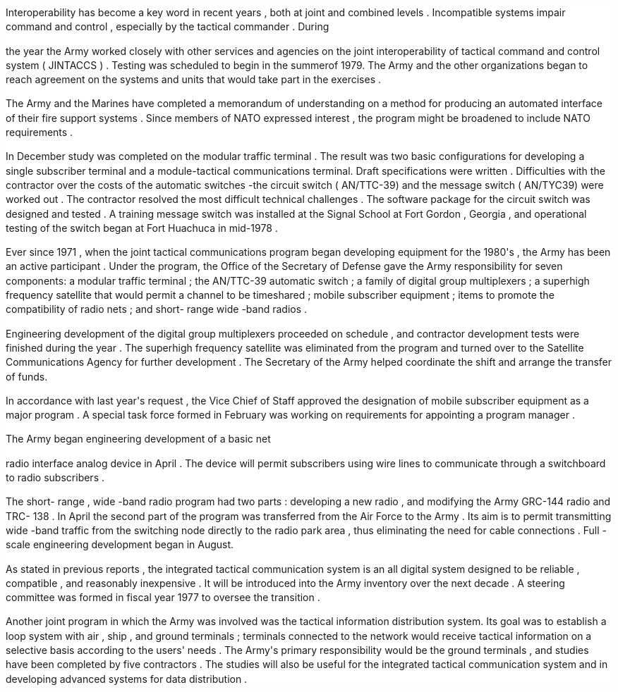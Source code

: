 Interoperability has become a key word in recent years , both at joint and combined levels . Incompatible systems impair command and control , especially by the tactical commander . During



the year the Army worked closely with other services and agencies on the joint interoperability of tactical command and control system ( JINTACCS ) . Testing was scheduled to begin in the summerof 1979. The Army and the other organizations began to reach agreement on the systems and units that would take part in the exercises .

The Army and the Marines have completed a memorandum of understanding on a method for producing an automated interface of their fire support systems . Since members of NATO expressed interest , the program might be broadened to include NATO requirements .

In December study was completed on the modular traffic terminal . The result was two basic configurations for developing a single subscriber terminal and a module-tactical communications terminal. Draft specifications were written . Difficulties with the contractor over the costs of the automatic switches -the circuit switch ( AN/TTC-39) and the message switch ( AN/TYC39) were worked out . The contractor resolved the most difficult technical challenges . The software package for the circuit switch was designed and tested . A training message switch was installed at the Signal School at Fort Gordon , Georgia , and operational testing of the switch began at Fort Huachuca in mid-1978 .

Ever since 1971 , when the joint tactical communications program began developing equipment for the 1980's , the Army has been an active participant . Under the program, the Office of the Secretary of Defense gave the Army responsibility for seven components: a modular traffic terminal ; the AN/TTC-39 automatic switch ; a family of digital group multiplexers ; a superhigh frequency satellite that would permit a channel to be timeshared ; mobile subscriber equipment ; items to promote the compatibility of radio nets ; and short- range wide -band radios .

Engineering development of the digital group multiplexers proceeded on schedule , and contractor development tests were finished during the year . The superhigh frequency satellite was eliminated from the program and turned over to the Satellite Communications Agency for further development . The Secretary of the Army helped coordinate the shift and arrange the transfer of funds.

In accordance with last year's request , the Vice Chief of Staff approved the designation of mobile subscriber equipment as a major program . A special task force formed in February was working on requirements for appointing a program manager .

The Army began engineering development of a basic net



radio interface analog device in April . The device will permit subscribers using wire lines to communicate through a switchboard to radio subscribers .

The short- range , wide -band radio program had two parts : developing a new radio , and modifying the Army GRC-144 radio and TRC- 138 . In April the second part of the program was transferred from the Air Force to the Army . Its aim is to permit transmitting wide -band traffic from the switching node directly to the radio park area , thus eliminating the need for cable connections . Full - scale engineering development began in August.

As stated in previous reports , the integrated tactical communication system is an all digital system designed to be reliable , compatible , and reasonably inexpensive . It will be introduced into the Army inventory over the next decade . A steering committee was formed in fiscal year 1977 to oversee the transition .

Another joint program in which the Army was involved was the tactical information distribution system. Its goal was to establish a loop system with air , ship , and ground terminals ; terminals connected to the network would receive tactical information on a selective basis according to the users' needs . The Army's primary responsibility would be the ground terminals , and studies have been completed by five contractors . The studies will also be useful for the integrated tactical communication system and in developing advanced systems for data distribution .
